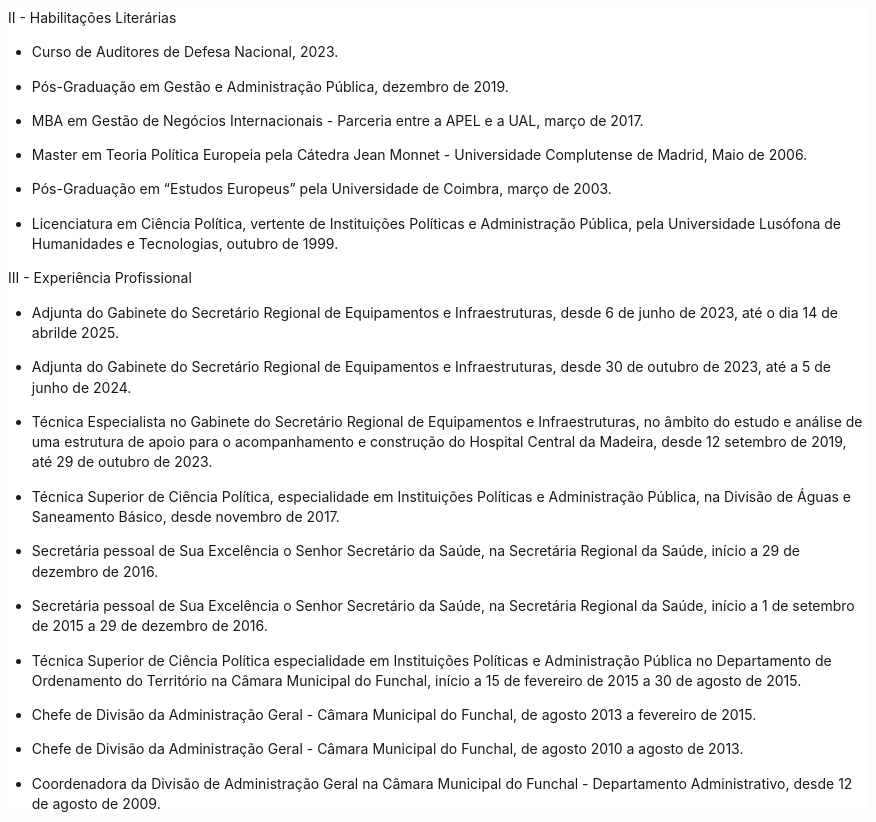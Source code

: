 II - Habilitações Literárias

   - Curso de Auditores de Defesa Nacional, 2023.

   - Pós-Graduação em Gestão e Administração Pública, dezembro de 2019.

   - MBA em Gestão de Negócios Internacionais - Parceria entre a APEL e a UAL, março de 2017.

   - Master em Teoria Política Europeia pela Cátedra Jean Monnet - Universidade Complutense de Madrid, Maio de 2006.

   - Pós-Graduação em “Estudos Europeus” pela Universidade de Coimbra, março de 2003.

   - Licenciatura em Ciência Política, vertente de Instituições Políticas e Administração Pública, pela Universidade
Lusófona de Humanidades e Tecnologias, outubro de 1999.

III - Experiência Profissional

   - Adjunta do Gabinete do Secretário Regional de Equipamentos e Infraestruturas, desde 6 de junho de 2023, até o dia
14 de abrilde 2025.

   - Adjunta do Gabinete do Secretário Regional de Equipamentos e Infraestruturas, desde 30 de outubro de 2023, até a 5
de junho de 2024.

   - Técnica Especialista no Gabinete do Secretário Regional de Equipamentos e Infraestruturas, no âmbito do estudo e
análise de uma estrutura de apoio para o acompanhamento e construção do Hospital Central da Madeira, desde 12
setembro de 2019, até 29 de outubro de 2023.

   - Técnica Superior de Ciência Política, especialidade em Instituições Políticas e Administração Pública, na Divisão de
Águas e Saneamento Básico, desde novembro de 2017.

   - Secretária pessoal de Sua Excelência o Senhor Secretário da Saúde, na Secretária Regional da Saúde, início a 29 de
dezembro de 2016.

   - Secretária pessoal de Sua Excelência o Senhor Secretário da Saúde, na Secretária Regional da Saúde, início a 1 de
setembro de 2015 a 29 de dezembro de 2016.

   - Técnica Superior de Ciência Política especialidade em Instituições Políticas e Administração Pública no
Departamento de Ordenamento do Território na Câmara Municipal do Funchal, início a 15 de fevereiro de 2015 a 30
de agosto de 2015.

   - Chefe de Divisão da Administração Geral - Câmara Municipal do Funchal, de agosto 2013 a fevereiro de 2015.

   - Chefe de Divisão da Administração Geral - Câmara Municipal do Funchal, de agosto 2010 a agosto de 2013.

   - Coordenadora da Divisão de Administração Geral na Câmara Municipal do Funchal - Departamento Administrativo,
desde 12 de agosto de 2009.
